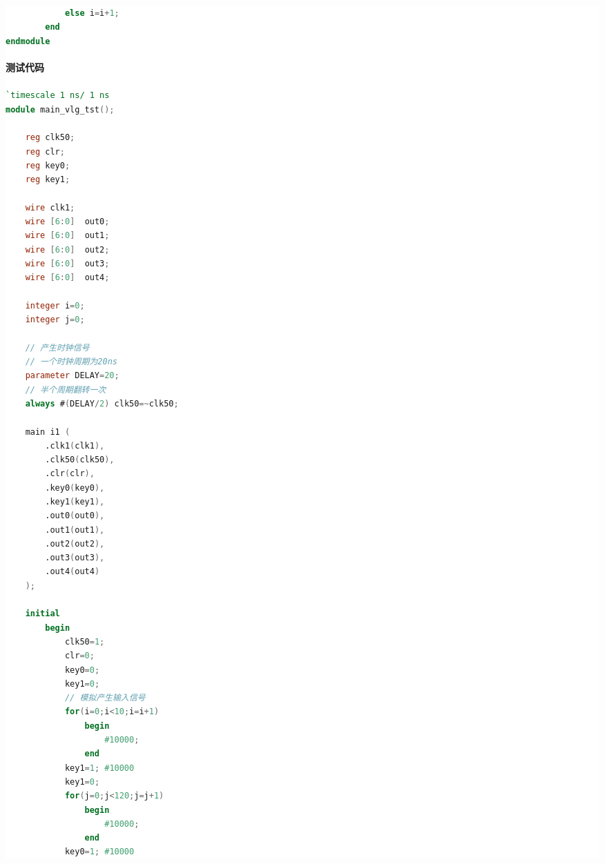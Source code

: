 ~~~ verilog 
            else i=i+1; 
        end 
endmodule 
~~~



#### 测试代码

~~~ verilog
`timescale 1 ns/ 1 ns
module main_vlg_tst();

    reg clk50;
    reg clr;
    reg key0;
    reg key1;

    wire clk1;
    wire [6:0]  out0;
    wire [6:0]  out1;
    wire [6:0]  out2;
    wire [6:0]  out3;
    wire [6:0]  out4;

    integer i=0;
    integer j=0;

    // 产生时钟信号
    // 一个时钟周期为20ns
    parameter DELAY=20; 
    // 半个周期翻转一次
    always #(DELAY/2) clk50=~clk50;

    main i1 (  
        .clk1(clk1),
        .clk50(clk50),
        .clr(clr),
        .key0(key0),
        .key1(key1),
        .out0(out0),
        .out1(out1),
        .out2(out2),
        .out3(out3),
        .out4(out4)
    );
    
    initial                                                
        begin                                                  
            clk50=1;
            clr=0;
            key0=0;
            key1=0;
            // 模拟产生输入信号 
            for(i=0;i<10;i=i+1)
                begin
                    #10000;
                end
            key1=1; #10000 
            key1=0;
            for(j=0;j<120;j=j+1)
                begin
                    #10000;
                end
            key0=1; #10000 
~~~